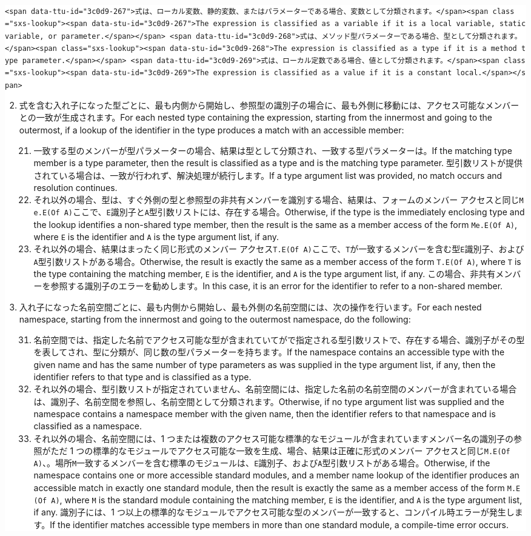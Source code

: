     <span data-ttu-id="3c0d9-267">式は、ローカル変数、静的変数、またはパラメーターである場合、変数として分類されます。</span><span class="sxs-lookup"><span data-stu-id="3c0d9-267">The expression is classified as a variable if it is a local variable, static variable, or parameter.</span></span> <span data-ttu-id="3c0d9-268">式は、メソッド型パラメーターである場合、型として分類されます。</span><span class="sxs-lookup"><span data-stu-id="3c0d9-268">The expression is classified as a type if it is a method type parameter.</span></span> <span data-ttu-id="3c0d9-269">式は、ローカル定数である場合、値として分類されます。</span><span class="sxs-lookup"><span data-stu-id="3c0d9-269">The expression is classified as a value if it is a constant local.</span></span>

2.  <span data-ttu-id="3c0d9-270">式を含む入れ子になった型ごとに、最も内側から開始し、参照型の識別子の場合に、最も外側に移動には、アクセス可能なメンバーとの一致が生成されます。</span><span class="sxs-lookup"><span data-stu-id="3c0d9-270">For each nested type containing the expression, starting from the innermost and going to the outermost, if a lookup of the identifier in the type produces a match with an accessible member:</span></span>

    21. <span data-ttu-id="3c0d9-271">一致する型のメンバーが型パラメーターの場合、結果は型として分類され、一致する型パラメーターは。</span><span class="sxs-lookup"><span data-stu-id="3c0d9-271">If the matching type member is a type parameter, then the result is classified as a type and is the matching type parameter.</span></span> <span data-ttu-id="3c0d9-272">型引数リストが提供されている場合は、一致が行われず、解決処理が続行します。</span><span class="sxs-lookup"><span data-stu-id="3c0d9-272">If a type argument list was provided, no match occurs and resolution continues.</span></span>
    22. <span data-ttu-id="3c0d9-273">それ以外の場合、型は、すぐ外側の型と参照型の非共有メンバーを識別する場合、結果は、フォームのメンバー アクセスと同じ`Me.E(Of A)`ここで、`E`識別子と`A`型引数リストには、存在する場合。</span><span class="sxs-lookup"><span data-stu-id="3c0d9-273">Otherwise, if the type is the immediately enclosing type and the lookup identifies a non-shared type member, then the result is the same as a member access of the form `Me.E(Of A)`, where `E` is the identifier and `A` is the type argument list, if any.</span></span>
    23. <span data-ttu-id="3c0d9-274">それ以外の場合、結果はまったく同じ形式のメンバー アクセス`T.E(Of A)`ここで、`T`が一致するメンバーを含む型`E`識別子、および`A`型引数リストがある場合。</span><span class="sxs-lookup"><span data-stu-id="3c0d9-274">Otherwise, the result is exactly the same as a member access of the form `T.E(Of A)`, where `T` is the type containing the matching member, `E` is the identifier, and `A` is the type argument list, if any.</span></span> <span data-ttu-id="3c0d9-275">この場合、非共有メンバーを参照する識別子のエラーを勧めします。</span><span class="sxs-lookup"><span data-stu-id="3c0d9-275">In this case, it is an error for the identifier to refer to a non-shared member.</span></span>

3.  <span data-ttu-id="3c0d9-276">入れ子になった名前空間ごとに、最も内側から開始し、最も外側の名前空間には、次の操作を行います。</span><span class="sxs-lookup"><span data-stu-id="3c0d9-276">For each nested namespace, starting from the innermost and going to the outermost namespace, do the following:</span></span>

    31. <span data-ttu-id="3c0d9-277">名前空間では、指定した名前でアクセス可能な型が含まれていてがで指定される型引数リストで、存在する場合、識別子がその型を表してされ、型に分類が、同じ数の型パラメーターを持ちます。</span><span class="sxs-lookup"><span data-stu-id="3c0d9-277">If the namespace contains an accessible type with the given name and has the same number of type parameters as was supplied in the type argument list, if any, then the identifier refers to that type and is classified as a type.</span></span>
    32. <span data-ttu-id="3c0d9-278">それ以外の場合、型引数リストが指定されていません、名前空間には、指定した名前の名前空間のメンバーが含まれている場合は、識別子、名前空間を参照し、名前空間として分類されます。</span><span class="sxs-lookup"><span data-stu-id="3c0d9-278">Otherwise, if no type argument list was supplied and the namespace contains a namespace member with the given name, then the identifier refers to that namespace and is classified as a namespace.</span></span>
    33. <span data-ttu-id="3c0d9-279">それ以外の場合、名前空間には、1 つまたは複数のアクセス可能な標準的なモジュールが含まれていますメンバー名の識別子の参照がただ 1 つの標準的なモジュールでアクセス可能な一致を生成、場合、結果は正確に形式のメンバー アクセスと同じ`M.E(Of A)`、。場所`M`一致するメンバーを含む標準のモジュールは、`E`識別子、および`A`型引数リストがある場合。</span><span class="sxs-lookup"><span data-stu-id="3c0d9-279">Otherwise, if the namespace contains one or more accessible standard modules, and a member name lookup of the identifier produces an accessible match in exactly one standard module, then the result is exactly the same as a member access of the form `M.E(Of A)`, where `M` is the standard module containing the matching member, `E` is the identifier, and `A` is the type argument list, if any.</span></span> <span data-ttu-id="3c0d9-280">識別子には、1 つ以上の標準的なモジュールでアクセス可能な型のメンバーが一致すると、コンパイル時エラーが発生します。</span><span class="sxs-lookup"><span data-stu-id="3c0d9-280">If the identifier matches accessible type members in more than one standard module, a compile-time error occurs.</span></span>
